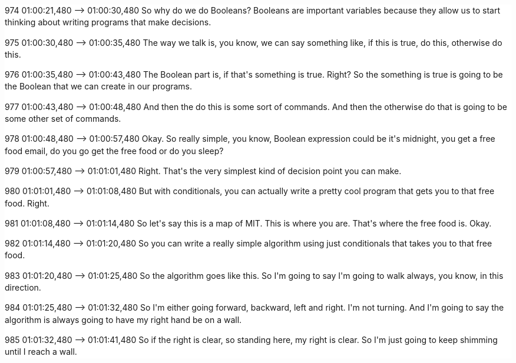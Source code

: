 974
01:00:21,480 --> 01:00:30,480
So why do we do Booleans? Booleans are important variables because they allow us to start thinking about writing programs that make decisions.

975
01:00:30,480 --> 01:00:35,480
The way we talk is, you know, we can say something like, if this is true, do this, otherwise do this.

976
01:00:35,480 --> 01:00:43,480
The Boolean part is, if that's something is true. Right? So the something is true is going to be the Boolean that we can create in our programs.

977
01:00:43,480 --> 01:00:48,480
And then the do this is some sort of commands. And then the otherwise do that is going to be some other set of commands.

978
01:00:48,480 --> 01:00:57,480
Okay. So really simple, you know, Boolean expression could be it's midnight, you get a free food email, do you go get the free food or do you sleep?

979
01:00:57,480 --> 01:01:01,480
Right. That's the very simplest kind of decision point you can make.

980
01:01:01,480 --> 01:01:08,480
But with conditionals, you can actually write a pretty cool program that gets you to that free food. Right.

981
01:01:08,480 --> 01:01:14,480
So let's say this is a map of MIT. This is where you are. That's where the free food is. Okay.

982
01:01:14,480 --> 01:01:20,480
So you can write a really simple algorithm using just conditionals that takes you to that free food.

983
01:01:20,480 --> 01:01:25,480
So the algorithm goes like this. So I'm going to say I'm going to walk always, you know, in this direction.

984
01:01:25,480 --> 01:01:32,480
So I'm either going forward, backward, left and right. I'm not turning. And I'm going to say the algorithm is always going to have my right hand be on a wall.

985
01:01:32,480 --> 01:01:41,480
So if the right is clear, so standing here, my right is clear. So I'm just going to keep shimming until I reach a wall.

